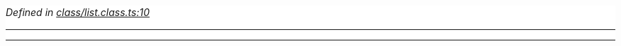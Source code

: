*Defined in [class/list.class.ts:10](https://github.com/goekaypamuk/angular-qlik-api/blob/be30617/src/class/list.class.ts#L10)*

___

___


